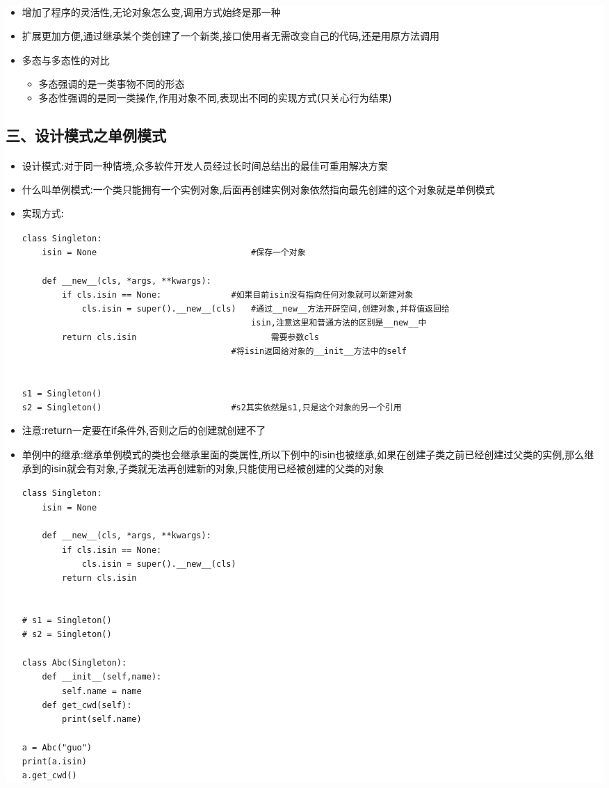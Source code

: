  - 增加了程序的灵活性,无论对象怎么变,调用方式始终是那一种
  - 扩展更加方便,通过继承某个类创建了一个新类,接口使用者无需改变自己的代码,还是用原方法调用

- 多态与多态性的对比

  - 多态强调的是一类事物不同的形态
  - 多态性强调的是同一类操作,作用对象不同,表现出不同的实现方式(只关心行为结果)

## 三、设计模式之单例模式

- 设计模式:对于同一种情境,众多软件开发人员经过长时间总结出的最佳可重用解决方案

- 什么叫单例模式:一个类只能拥有一个实例对象,后面再创建实例对象依然指向最先创建的这个对象就是单例模式

- 实现方式:

  ```
  class Singleton:
      isin = None								#保存一个对象
  
      def __new__(cls, *args, **kwargs):			
          if cls.isin == None:				#如果目前isin没有指向任何对象就可以新建对象
              cls.isin = super().__new__(cls)	#通过__new__方法开辟空间,创建对象,并将值返回给
              									isin,注意这里和普通方法的区别是__new__中
          return cls.isin							需要参数cls
          									#将isin返回给对象的__init__方法中的self
  
  
  s1 = Singleton()		
  s2 = Singleton()							#s2其实依然是s1,只是这个对象的另一个引用
  ```

- 注意:return一定要在if条件外,否则之后的创建就创建不了

- 单例中的继承:继承单例模式的类也会继承里面的类属性,所以下例中的isin也被继承,如果在创建子类之前已经创建过父类的实例,那么继承到的isin就会有对象,子类就无法再创建新的对象,只能使用已经被创建的父类的对象

  ```
  class Singleton:
      isin = None
  
      def __new__(cls, *args, **kwargs):
          if cls.isin == None:
              cls.isin = super().__new__(cls)
          return cls.isin
  
  
  # s1 = Singleton()
  # s2 = Singleton()
  
  class Abc(Singleton):
      def __init__(self,name):
          self.name = name
      def get_cwd(self):
          print(self.name)
  
  a = Abc("guo")
  print(a.isin)
  a.get_cwd()
  ```

  

